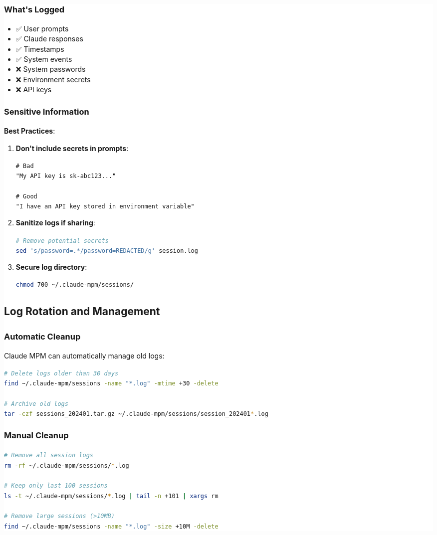 ### What's Logged

- ✅ User prompts
- ✅ Claude responses
- ✅ Timestamps
- ✅ System events
- ❌ System passwords
- ❌ Environment secrets
- ❌ API keys

### Sensitive Information

**Best Practices**:

1. **Don't include secrets in prompts**:
   ```
   # Bad
   "My API key is sk-abc123..."
   
   # Good
   "I have an API key stored in environment variable"
   ```

2. **Sanitize logs if sharing**:
   ```bash
   # Remove potential secrets
   sed 's/password=.*/password=REDACTED/g' session.log
   ```

3. **Secure log directory**:
   ```bash
   chmod 700 ~/.claude-mpm/sessions/
   ```

## Log Rotation and Management

### Automatic Cleanup

Claude MPM can automatically manage old logs:

```bash
# Delete logs older than 30 days
find ~/.claude-mpm/sessions -name "*.log" -mtime +30 -delete

# Archive old logs
tar -czf sessions_202401.tar.gz ~/.claude-mpm/sessions/session_202401*.log
```

### Manual Cleanup

```bash
# Remove all session logs
rm -rf ~/.claude-mpm/sessions/*.log

# Keep only last 100 sessions
ls -t ~/.claude-mpm/sessions/*.log | tail -n +101 | xargs rm

# Remove large sessions (>10MB)
find ~/.claude-mpm/sessions -name "*.log" -size +10M -delete
```
